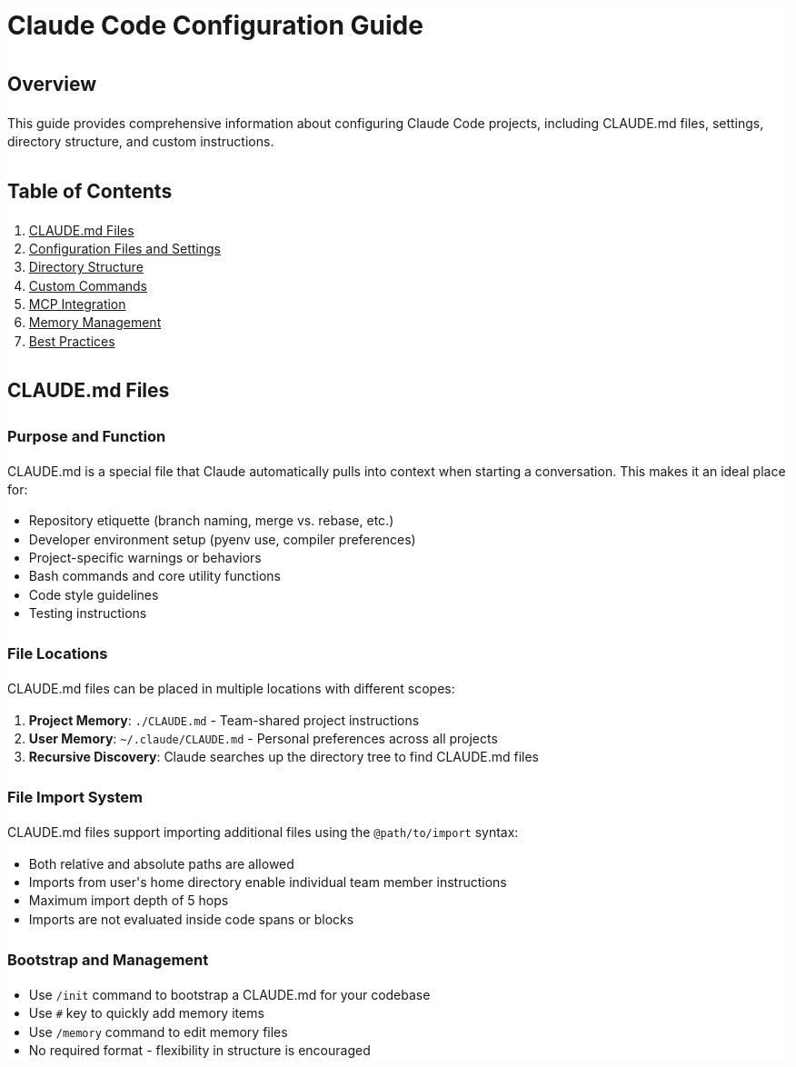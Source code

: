 # Claude Code Configuration Guide

## Overview

This guide provides comprehensive information about configuring Claude Code projects, including CLAUDE.md files, settings, directory structure, and custom instructions.

## Table of Contents

1. [CLAUDE.md Files](#claudemd-files)
2. [Configuration Files and Settings](#configuration-files-and-settings)
3. [Directory Structure](#directory-structure)
4. [Custom Commands](#custom-commands)
5. [MCP Integration](#mcp-integration)
6. [Memory Management](#memory-management)
7. [Best Practices](#best-practices)

## CLAUDE.md Files

### Purpose and Function

CLAUDE.md is a special file that Claude automatically pulls into context when starting a conversation. This makes it an ideal place for:

- Repository etiquette (branch naming, merge vs. rebase, etc.)
- Developer environment setup (pyenv use, compiler preferences)
- Project-specific warnings or behaviors
- Bash commands and core utility functions
- Code style guidelines
- Testing instructions

### File Locations

CLAUDE.md files can be placed in multiple locations with different scopes:

1. **Project Memory**: `./CLAUDE.md` - Team-shared project instructions
2. **User Memory**: `~/.claude/CLAUDE.md` - Personal preferences across all projects
3. **Recursive Discovery**: Claude searches up the directory tree to find CLAUDE.md files

### File Import System

CLAUDE.md files support importing additional files using the `@path/to/import` syntax:

- Both relative and absolute paths are allowed
- Imports from user's home directory enable individual team member instructions
- Maximum import depth of 5 hops
- Imports are not evaluated inside code spans or blocks

### Bootstrap and Management

- Use `/init` command to bootstrap a CLAUDE.md for your codebase
- Use `#` key to quickly add memory items
- Use `/memory` command to edit memory files
- No required format - flexibility in structure is encouraged
